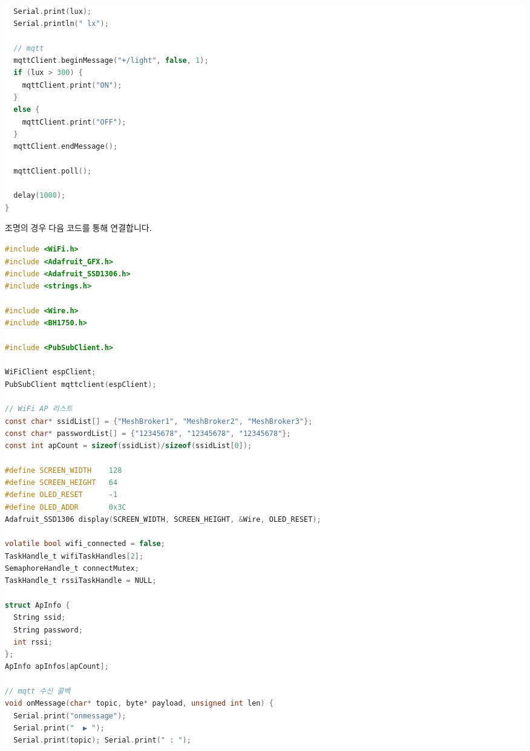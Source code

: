 ```c
  Serial.print(lux);
  Serial.println(" lx");

  // mqtt
  mqttClient.beginMessage("+/light", false, 1);
  if (lux > 300) {
    mqttClient.print("ON");
  }
  else {
    mqttClient.print("OFF");
  }
  mqttClient.endMessage();

  mqttClient.poll();

  delay(1000);
}
```

조명의 경우 다음 코드를 통해 연결합니다.

```c
#include <WiFi.h>
#include <Adafruit_GFX.h>
#include <Adafruit_SSD1306.h>
#include <strings.h>

#include <Wire.h>
#include <BH1750.h>

#include <PubSubClient.h>

WiFiClient espClient;
PubSubClient mqttclient(espClient);

// WiFi AP 리스트
const char* ssidList[] = {"MeshBroker1", "MeshBroker2", "MeshBroker3"};
const char* passwordList[] = {"12345678", "12345678", "12345678"};
const int apCount = sizeof(ssidList)/sizeof(ssidList[0]);

#define SCREEN_WIDTH    128
#define SCREEN_HEIGHT   64
#define OLED_RESET      -1
#define OLED_ADDR       0x3C
Adafruit_SSD1306 display(SCREEN_WIDTH, SCREEN_HEIGHT, &Wire, OLED_RESET);

volatile bool wifi_connected = false;
TaskHandle_t wifiTaskHandles[2];
SemaphoreHandle_t connectMutex;
TaskHandle_t rssiTaskHandle = NULL;

struct ApInfo {
  String ssid;
  String password;
  int rssi;
};
ApInfo apInfos[apCount]; 

// mqtt 수신 콜백
void onMessage(char* topic, byte* payload, unsigned int len) {
  Serial.print("onmessage");
  Serial.print("  ▶ ");
  Serial.print(topic); Serial.print(" : ");

```